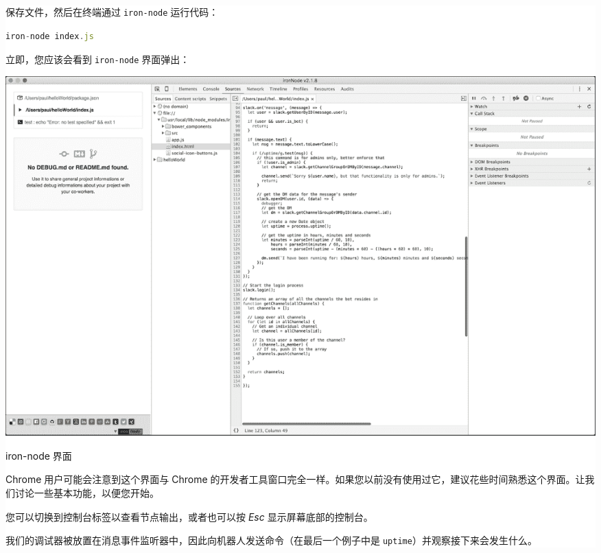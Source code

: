 保存文件，然后在终端通过 `iron-node` 运行代码：

```js
iron-node index.js

```

立即，您应该会看到 `iron-node` 界面弹出：

![调试机器人](img/B05384_02_21.jpg)

iron-node 界面

Chrome 用户可能会注意到这个界面与 Chrome 的开发者工具窗口完全一样。如果您以前没有使用过它，建议花些时间熟悉这个界面。让我们讨论一些基本功能，以便您开始。

您可以切换到控制台标签以查看节点输出，或者也可以按 *Esc* 显示屏幕底部的控制台。

我们的调试器被放置在消息事件监听器中，因此向机器人发送命令（在最后一个例子中是 `uptime`）并观察接下来会发生什么。
